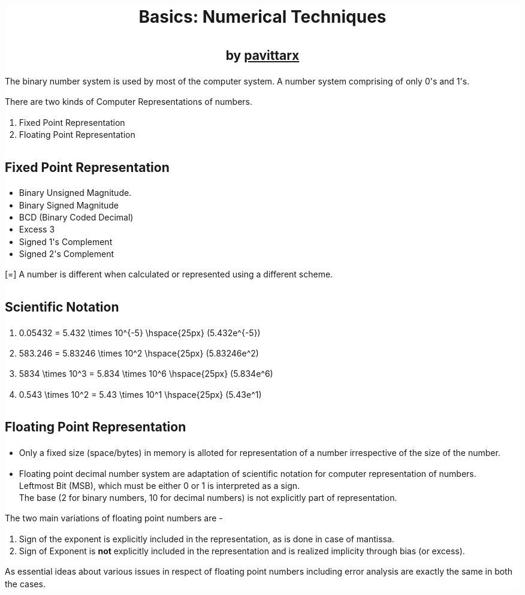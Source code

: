 <link rel="stylesheet" href="https://cdn.jsdelivr.net/npm/katex@0.10.0-rc.1/dist/katex.min.css" integrity="sha384-D+9gmBxUQogRLqvARvNLmA9hS2x//eK1FhVb9PiU86gmcrBrJAQT8okdJ4LMp2uv" crossorigin="anonymous">

# <center> Basics: Numerical Techniques </center>
## <center> by [pavittarx](https://github.com/pavittrax) </center>

The binary number system is used by most of the computer system. A number system comprising of only 0's and 1's.

There are two kinds of Computer Representations of numbers. 

1. Fixed Point Representation 
2. Floating Point Representation 

## Fixed Point Representation
 * Binary Unsigned Magnitude.
 * Binary Signed Magnitude
 * BCD (Binary Coded Decimal)
 * Excess 3
 * Signed 1's Complement
 * Signed 2's Complement

 [=] A number is different when calculated or represented using a different scheme.

 ## Scientific Notation 

 1. <ktx> 0.05432 = 5.432 \times 10^{-5}  \hspace{25px} (5.432e^{-5})</ktx>

 2. <ktx> 583.246 = 5.83246 \times 10^2 \hspace{25px} (5.83246e^2)</ktx> 

3. <ktx> 5834 \times 10^3 = 5.834 \times 10^6 \hspace{25px} (5.834e^6)</ktx>

4. <ktx> 0.543 \times 10^2 = 5.43 \times 10^1 \hspace{25px} (5.43e^1) </ktx>

## Floating Point Representation
* Only a fixed size (space/bytes) in memory is alloted for representation of a number irrespective of the size of the number.

* Floating point decimal number system are adaptation of scientific notation for computer representation of numbers. <br/>
Leftmost Bit (MSB), which must be either 0 or 1 is interpreted as a sign. <br/>
The base (2 for binary numbers, 10 for decimal numbers) is not explicitly part of representation. 

The two main variations of floating point numbers are - 
1. Sign of the exponent is explicitly included in the representation, as is done in case of mantissa.
2. Sign of Exponent is **not** explicitly included in the representation and is realized implicity through bias (or excess).

As essential ideas about various issues in respect of floating point numbers including error analysis are exactly the same in both the cases. 
